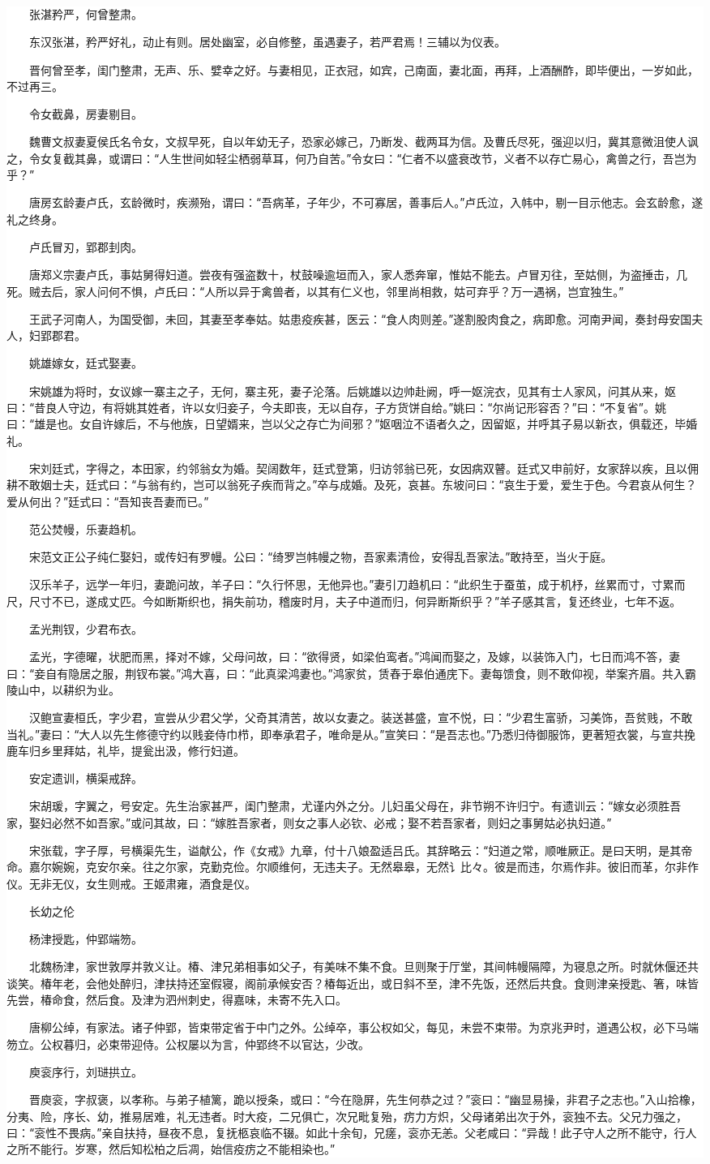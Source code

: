 　　张湛矜严，何曾整肃。

　　东汉张湛，矜严好礼，动止有则。居处幽室，必自修整，虽遇妻子，若严君焉！三辅以为仪表。

　　晋何曾至孝，闺门整肃，无声、乐、嬖幸之好。与妻相见，正衣冠，如宾，己南面，妻北面，再拜，上酒酬酢，即毕便出，一岁如此，不过再三。

　　令女截鼻，房妻剔目。

　　魏曹文叔妻夏侯氏名令女，文叔早死，自以年幼无子，恐家必嫁己，乃断发、截两耳为信。及曹氏尽死，强迎以归，冀其意微沮使人讽之，令女复截其鼻，或谓曰：“人生世间如轻尘栖弱草耳，何乃自苦。”令女曰：“仁者不以盛衰改节，义者不以存亡易心，禽兽之行，吾岂为乎？”

　　唐房玄龄妻卢氏，玄龄微时，疾濒殆，谓曰：“吾病革，子年少，不可寡居，善事后人。”卢氏泣，入帏中，剔一目示他志。会玄龄愈，遂礼之终身。

　　卢氏冒刃，郢郡刲肉。

　　唐郑义宗妻卢氏，事姑舅得妇道。尝夜有强盗数十，杖鼓噪逾垣而入，家人悉奔窜，惟姑不能去。卢冒刃往，至姑侧，为盗捶击，几死。贼去后，家人问何不惧，卢氏曰：“人所以异于禽兽者，以其有仁义也，邻里尚相救，姑可弃乎？万一遇祸，岂宜独生。”

　　王武子河南人，为国受御，未回，其妻至孝奉姑。姑患疫疾甚，医云：“食人肉则差。”遂割股肉食之，病即愈。河南尹闻，奏封母安国夫人，妇郢郡君。

　　姚雄嫁女，廷式娶妻。

　　宋姚雄为将时，女议嫁一寨主之子，无何，寨主死，妻子沦落。后姚雄以边帅赴阙，呼一妪浣衣，见其有士人家风，问其从来，妪曰：“昔良人守边，有将姚其姓者，许以女归妾子，今夫即丧，无以自存，子方货饼自给。”姚曰：“尔尚记形容否？”曰：“不复省”。姚曰：“雄是也。女自许嫁后，不与他族，日望婿来，岂以父之存亡为间邪？”妪咽泣不语者久之，因留妪，并呼其子易以新衣，俱载还，毕婚礼。

　　宋刘廷式，字得之，本田家，约邻翁女为婚。契阔数年，廷式登第，归访邻翁已死，女因病双瞽。廷式又申前好，女家辞以疾，且以佣耕不敢姻士夫，廷式曰：“与翁有约，岂可以翁死子疾而背之。”卒与成婚。及死，哀甚。东坡问曰：“哀生于爱，爱生于色。今君哀从何生？爱从何出？”廷式曰：“吾知丧吾妻而已。”

　　范公焚幔，乐妻趋机。

　　宋范文正公子纯仁娶妇，或传妇有罗幔。公曰：“绮罗岂帏幔之物，吾家素清俭，安得乱吾家法。”敢持至，当火于庭。

　　汉乐羊子，远学一年归，妻跪问故，羊子曰：“久行怀思，无他异也。”妻引刀趋机曰：“此织生于蚕茧，成于机杼，丝累而寸，寸累而尺，尺寸不已，遂成丈匹。今如断斯织也，捐失前功，稽废时月，夫子中道而归，何异断斯织乎？”羊子感其言，复还终业，七年不返。

　　孟光荆钗，少君布衣。

　　孟光，字德曜，状肥而黑，择对不嫁，父母问故，曰：“欲得贤，如梁伯鸾者。”鸿闻而娶之，及嫁，以装饰入门，七日而鸿不答，妻曰：“妾自有隐居之服，荆钗布裳。”鸿大喜，曰：“此真梁鸿妻也。”鸿家贫，赁舂于皋伯通庑下。妻每馈食，则不敢仰视，举案齐眉。共入霸陵山中，以耕织为业。

　　汉鲍宣妻桓氏，字少君，宣尝从少君父学，父奇其清苦，故以女妻之。装送甚盛，宣不悦，曰：“少君生富骄，习美饰，吾贫贱，不敢当礼。”妻曰：“大人以先生修德守约以贱妾侍巾栉，即奉承君子，唯命是从。”宣笑曰：“是吾志也。”乃悉归侍御服饰，更著短衣裳，与宣共挽鹿车归乡里拜姑，礼毕，提瓮出汲，修行妇道。

　　安定遗训，横渠戒辞。

　　宋胡瑗，字翼之，号安定。先生治家甚严，闺门整肃，尤谨内外之分。儿妇虽父母在，非节朔不许归宁。有遗训云：“嫁女必须胜吾家，娶妇必然不如吾家。”或问其故，曰：“嫁胜吾家者，则女之事人必钦、必戒；娶不若吾家者，则妇之事舅姑必执妇道。”

　　宋张载，字子厚，号横渠先生，谥献公，作《女戒》九章，付十八娘盈适吕氏。其辞略云：“妇道之常，顺唯厥正。是曰天明，是其帝命。嘉尔婉婉，克安尔亲。往之尔家，克勤克俭。尔顺维何，无违夫子。无然皋皋，无然讠比々。彼是而违，尔焉作非。彼旧而革，尔非作仪。无非无仪，女生则戒。王姬肃雍，酒食是仪。

　　长幼之伦

　　杨津授匙，仲郢端笏。

　　北魏杨津，家世敦厚并敦义让。椿、津兄弟相事如父子，有美味不集不食。旦则聚于厅堂，其间帏幔隔障，为寝息之所。时就休偃还共谈笑。椿年老，会他处醉归，津扶持还室假寝，阁前承候安否？椿每近出，或日斜不至，津不先饭，还然后共食。食则津亲授匙、箸，味皆先尝，椿命食，然后食。及津为泗州刺史，得嘉味，未寄不先入口。

　　唐柳公绰，有家法。诸子仲郢，皆束带定省于中门之外。公绰卒，事公权如父，每见，未尝不束带。为京兆尹时，道遇公权，必下马端笏立。公权暮归，必束带迎侍。公权屡以为言，仲郢终不以官达，少改。

　　庾衮序行，刘琎拱立。

　　晋庾衮，字叔褒，以孝称。与弟子植篱，跪以授条，或曰：“今在隐屏，先生何恭之过？”衮曰：“幽显易操，非君子之志也。”入山拾橡，分夷、险，序长、幼，推易居难，礼无违者。时大疫，二兄俱亡，次兄毗复殆，疠力方炽，父母诸弟出次于外，衮独不去。父兄力强之，曰：“衮性不畏病。”亲自扶持，昼夜不息，复抚柩哀临不辍。如此十余旬，兄瘥，衮亦无恙。父老咸曰：“异哉！此子守人之所不能守，行人之所不能行。岁寒，然后知松柏之后凋，始信疫疠之不能相染也。”
